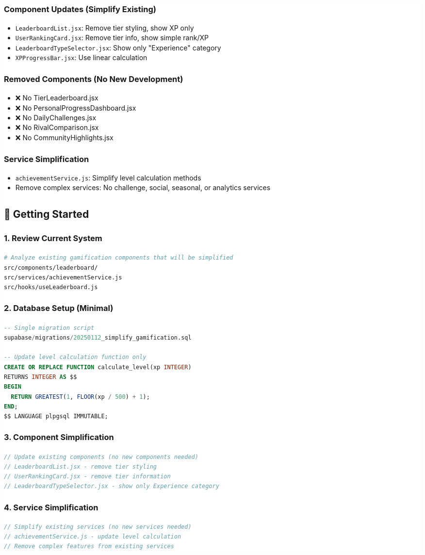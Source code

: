 ### Component Updates (Simplify Existing)
- `LeaderboardList.jsx`: Remove tier styling, show XP only
- `UserRankingCard.jsx`: Remove tier info, show simple rank/XP
- `LeaderboardTypeSelector.jsx`: Show only "Experience" category
- `XPProgressBar.jsx`: Use linear calculation

### Removed Components (No New Development)
- ❌ No TierLeaderboard.jsx
- ❌ No PersonalProgressDashboard.jsx
- ❌ No DailyChallenges.jsx
- ❌ No RivalComparison.jsx
- ❌ No CommunityHighlights.jsx

### Service Simplification
- `achievementService.js`: Simplify level calculation methods
- Remove complex services: No challenge, social, seasonal, or analytics services

## 🚀 Getting Started

### 1. Review Current System
```bash
# Analyze existing gamification components that will be simplified
src/components/leaderboard/
src/services/achievementService.js
src/hooks/useLeaderboard.js
```

### 2. Database Setup (Minimal)
```sql
-- Single migration script
supabase/migrations/20250112_simplify_gamification.sql

-- Update level calculation function only
CREATE OR REPLACE FUNCTION calculate_level(xp INTEGER)
RETURNS INTEGER AS $$
BEGIN
  RETURN GREATEST(1, FLOOR(xp / 500) + 1);
END;
$$ LANGUAGE plpgsql IMMUTABLE;
```

### 3. Component Simplification
```javascript
// Update existing components (no new components needed)
// LeaderboardList.jsx - remove tier styling
// UserRankingCard.jsx - remove tier information
// LeaderboardTypeSelector.jsx - show only Experience category
```

### 4. Service Simplification
```javascript
// Simplify existing services (no new services needed)
// achievementService.js - update level calculation
// Remove complex features from existing services
```
